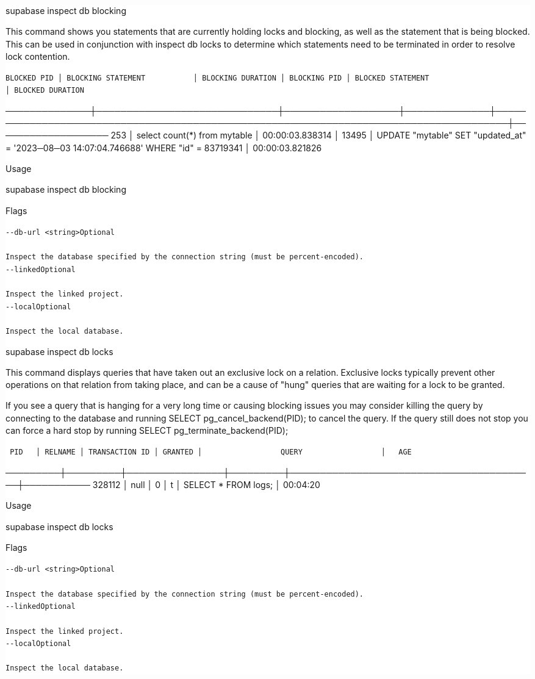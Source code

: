 supabase inspect db blocking

This command shows you statements that are currently holding locks and blocking, as well as the statement that is being blocked. This can be used in conjunction with inspect db locks to determine which statements need to be terminated in order to resolve lock contention.

    BLOCKED PID │ BLOCKING STATEMENT           │ BLOCKING DURATION │ BLOCKING PID │ BLOCKED STATEMENT                                                                      │ BLOCKED DURATION
  ──────────────┼──────────────────────────────┼───────────────────┼──────────────┼────────────────────────────────────────────────────────────────────────────────────────┼───────────────────
    253         │ select count(*) from mytable │ 00:00:03.838314   │        13495 │ UPDATE "mytable" SET "updated_at" = '2023─08─03 14:07:04.746688' WHERE "id" = 83719341 │ 00:00:03.821826

Usage

supabase inspect db blocking

Flags

    --db-url <string>Optional

    Inspect the database specified by the connection string (must be percent-encoded).
    --linkedOptional

    Inspect the linked project.
    --localOptional

    Inspect the local database.

supabase inspect db locks

This command displays queries that have taken out an exclusive lock on a relation. Exclusive locks typically prevent other operations on that relation from taking place, and can be a cause of "hung" queries that are waiting for a lock to be granted.

If you see a query that is hanging for a very long time or causing blocking issues you may consider killing the query by connecting to the database and running SELECT pg_cancel_backend(PID); to cancel the query. If the query still does not stop you can force a hard stop by running SELECT pg_terminate_backend(PID);

     PID   │ RELNAME │ TRANSACTION ID │ GRANTED │                  QUERY                  │   AGE
  ─────────┼─────────┼────────────────┼─────────┼─────────────────────────────────────────┼───────────
    328112 │ null    │              0 │ t       │ SELECT * FROM logs;                     │ 00:04:20

Usage

supabase inspect db locks

Flags

    --db-url <string>Optional

    Inspect the database specified by the connection string (must be percent-encoded).
    --linkedOptional

    Inspect the linked project.
    --localOptional

    Inspect the local database.
